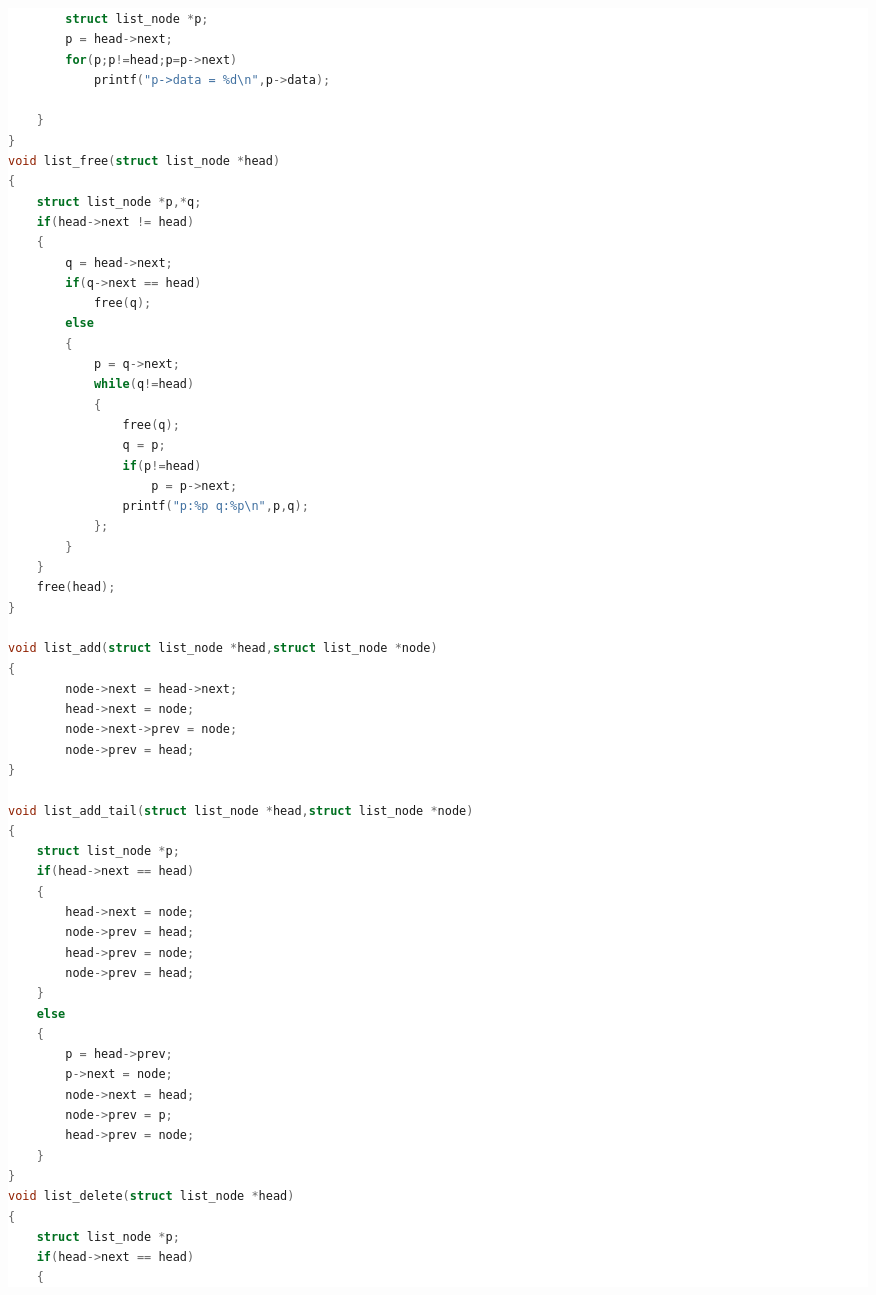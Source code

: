 ```c
		struct list_node *p;
		p = head->next;
		for(p;p!=head;p=p->next)
			printf("p->data = %d\n",p->data);		
	 
	}
}
void list_free(struct list_node *head)
{
	struct list_node *p,*q;
	if(head->next != head)
	{
		q = head->next;
		if(q->next == head)
			free(q);
		else
		{
			p = q->next;
			while(q!=head)
			{
				free(q);
				q = p;
				if(p!=head)
					p = p->next;
				printf("p:%p q:%p\n",p,q);		
			};
		}
	}
	free(head);
}

void list_add(struct list_node *head,struct list_node *node)
{
	 	node->next = head->next;
	 	head->next = node;	 	 
		node->next->prev = node;
		node->prev = head;	
}

void list_add_tail(struct list_node *head,struct list_node *node)
{
	struct list_node *p;
 	if(head->next == head)
 	{
		head->next = node;
		node->prev = head; 	 	
 	 	head->prev = node;
	 	node->prev = head;
 	}
 	else
 	{
		p = head->prev;
 		p->next = node;
 		node->next = head;	
 		node->prev = p;
		head->prev = node; 	 	
    }	
}
void list_delete(struct list_node *head)
{
	struct list_node *p;
	if(head->next == head)
	{
```